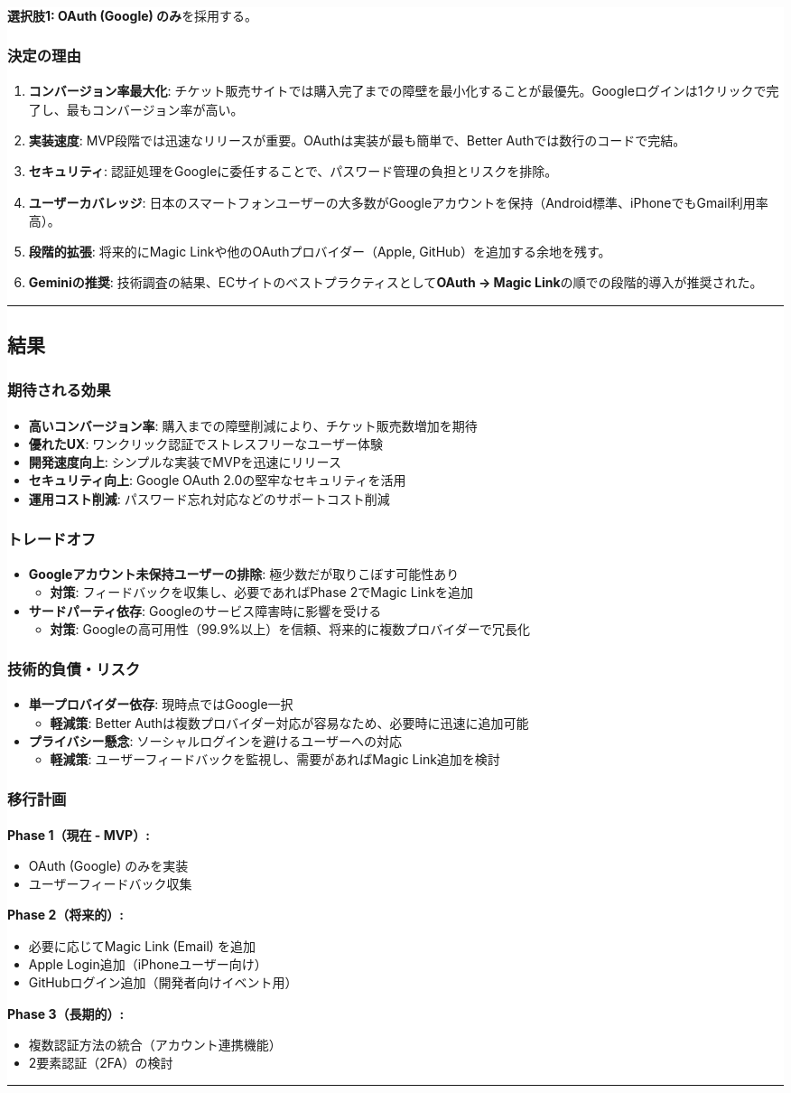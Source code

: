**選択肢1: OAuth (Google) のみ**を採用する。

### 決定の理由

1. **コンバージョン率最大化**: チケット販売サイトでは購入完了までの障壁を最小化することが最優先。Googleログインは1クリックで完了し、最もコンバージョン率が高い。

2. **実装速度**: MVP段階では迅速なリリースが重要。OAuthは実装が最も簡単で、Better Authでは数行のコードで完結。

3. **セキュリティ**: 認証処理をGoogleに委任することで、パスワード管理の負担とリスクを排除。

4. **ユーザーカバレッジ**: 日本のスマートフォンユーザーの大多数がGoogleアカウントを保持（Android標準、iPhoneでもGmail利用率高）。

5. **段階的拡張**: 将来的にMagic Linkや他のOAuthプロバイダー（Apple, GitHub）を追加する余地を残す。

6. **Geminiの推奨**: 技術調査の結果、ECサイトのベストプラクティスとして**OAuth → Magic Link**の順での段階的導入が推奨された。

---

## 結果

### 期待される効果

- **高いコンバージョン率**: 購入までの障壁削減により、チケット販売数増加を期待
- **優れたUX**: ワンクリック認証でストレスフリーなユーザー体験
- **開発速度向上**: シンプルな実装でMVPを迅速にリリース
- **セキュリティ向上**: Google OAuth 2.0の堅牢なセキュリティを活用
- **運用コスト削減**: パスワード忘れ対応などのサポートコスト削減

### トレードオフ

- **Googleアカウント未保持ユーザーの排除**: 極少数だが取りこぼす可能性あり
  - **対策**: フィードバックを収集し、必要であればPhase 2でMagic Linkを追加
- **サードパーティ依存**: Googleのサービス障害時に影響を受ける
  - **対策**: Googleの高可用性（99.9%以上）を信頼、将来的に複数プロバイダーで冗長化

### 技術的負債・リスク

- **単一プロバイダー依存**: 現時点ではGoogle一択
  - **軽減策**: Better Authは複数プロバイダー対応が容易なため、必要時に迅速に追加可能
- **プライバシー懸念**: ソーシャルログインを避けるユーザーへの対応
  - **軽減策**: ユーザーフィードバックを監視し、需要があればMagic Link追加を検討

### 移行計画

**Phase 1（現在 - MVP）:**
- OAuth (Google) のみを実装
- ユーザーフィードバック収集

**Phase 2（将来的）:**
- 必要に応じてMagic Link (Email) を追加
- Apple Login追加（iPhoneユーザー向け）
- GitHubログイン追加（開発者向けイベント用）

**Phase 3（長期的）:**
- 複数認証方法の統合（アカウント連携機能）
- 2要素認証（2FA）の検討

---